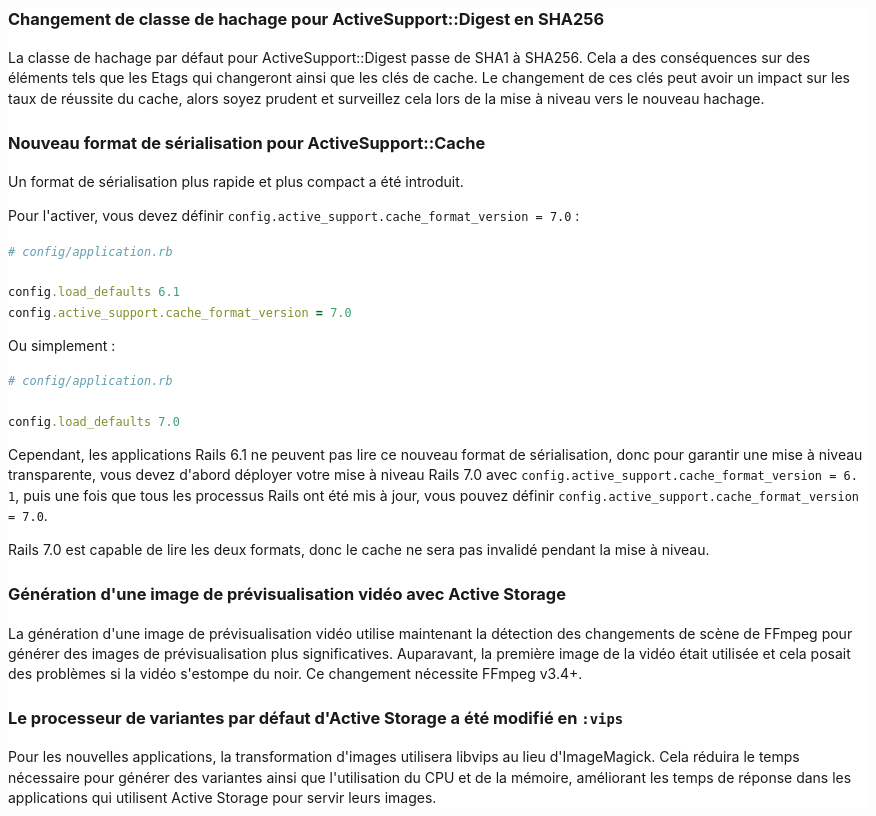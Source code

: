 ### Changement de classe de hachage pour ActiveSupport::Digest en SHA256

La classe de hachage par défaut pour ActiveSupport::Digest passe de SHA1 à SHA256.
Cela a des conséquences sur des éléments tels que les Etags qui changeront ainsi que les clés de cache.
Le changement de ces clés peut avoir un impact sur les taux de réussite du cache, alors soyez prudent et surveillez cela lors de la mise à niveau vers le nouveau hachage.

### Nouveau format de sérialisation pour ActiveSupport::Cache

Un format de sérialisation plus rapide et plus compact a été introduit.

Pour l'activer, vous devez définir `config.active_support.cache_format_version = 7.0` :

```ruby
# config/application.rb

config.load_defaults 6.1
config.active_support.cache_format_version = 7.0
```

Ou simplement :

```ruby
# config/application.rb

config.load_defaults 7.0
```

Cependant, les applications Rails 6.1 ne peuvent pas lire ce nouveau format de sérialisation,
donc pour garantir une mise à niveau transparente, vous devez d'abord déployer votre mise à niveau Rails 7.0 avec
`config.active_support.cache_format_version = 6.1`, puis une fois que tous les processus Rails
ont été mis à jour, vous pouvez définir `config.active_support.cache_format_version = 7.0`.

Rails 7.0 est capable de lire les deux formats, donc le cache ne sera pas invalidé pendant la
mise à niveau.

### Génération d'une image de prévisualisation vidéo avec Active Storage

La génération d'une image de prévisualisation vidéo utilise maintenant la détection des changements de scène de FFmpeg pour générer
des images de prévisualisation plus significatives. Auparavant, la première image de la vidéo était utilisée
et cela posait des problèmes si la vidéo s'estompe du noir. Ce changement nécessite
FFmpeg v3.4+.

### Le processeur de variantes par défaut d'Active Storage a été modifié en `:vips`

Pour les nouvelles applications, la transformation d'images utilisera libvips au lieu d'ImageMagick. Cela réduira
le temps nécessaire pour générer des variantes ainsi que l'utilisation du CPU et de la mémoire, améliorant les temps de réponse
dans les applications qui utilisent Active Storage pour servir leurs images.
